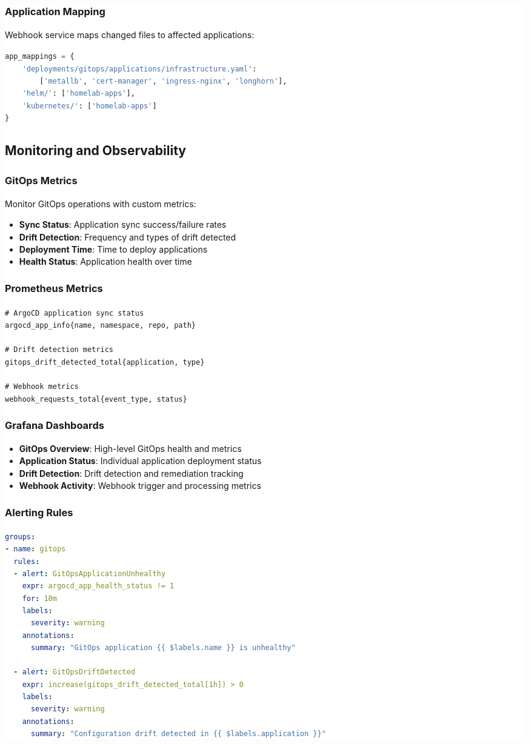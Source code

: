### Application Mapping

Webhook service maps changed files to affected applications:

```python
app_mappings = {
    'deployments/gitops/applications/infrastructure.yaml': 
        ['metallb', 'cert-manager', 'ingress-nginx', 'longhorn'],
    'helm/': ['homelab-apps'],
    'kubernetes/': ['homelab-apps']
}
```

## Monitoring and Observability

### GitOps Metrics

Monitor GitOps operations with custom metrics:

- **Sync Status**: Application sync success/failure rates
- **Drift Detection**: Frequency and types of drift detected
- **Deployment Time**: Time to deploy applications
- **Health Status**: Application health over time

### Prometheus Metrics

```prometheus
# ArgoCD application sync status
argocd_app_info{name, namespace, repo, path}

# Drift detection metrics
gitops_drift_detected_total{application, type}

# Webhook metrics
webhook_requests_total{event_type, status}
```

### Grafana Dashboards

- **GitOps Overview**: High-level GitOps health and metrics
- **Application Status**: Individual application deployment status
- **Drift Detection**: Drift detection and remediation tracking
- **Webhook Activity**: Webhook trigger and processing metrics

### Alerting Rules

```yaml
groups:
- name: gitops
  rules:
  - alert: GitOpsApplicationUnhealthy
    expr: argocd_app_health_status != 1
    for: 10m
    labels:
      severity: warning
    annotations:
      summary: "GitOps application {{ $labels.name }} is unhealthy"

  - alert: GitOpsDriftDetected
    expr: increase(gitops_drift_detected_total[1h]) > 0
    labels:
      severity: warning
    annotations:
      summary: "Configuration drift detected in {{ $labels.application }}"
```
